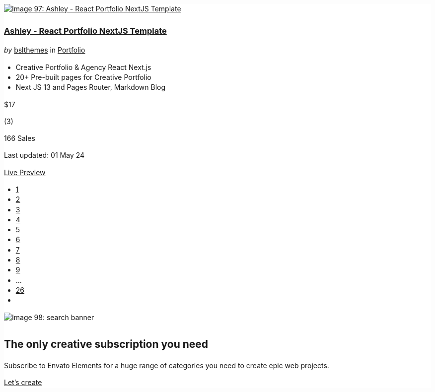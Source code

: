 [](https://themeforest.net/item/ashley-react-nextjs-creative-portfolio-template/48035903 "Ashley - React Portfolio NextJS Template")

[![Image 97: Ashley - React Portfolio NextJS Template](https://market-resized.envatousercontent.com/previews/files/466335373/preview.png?w=590&h=300&cf_fit=crop&crop=top&format=auto&q=85&s=2690d3d56372eb5d412997b73bbce84c80fd4f99b79eeae1219bb9213b8b1698)](https://themeforest.net/item/ashley-react-nextjs-creative-portfolio-template/48035903)

[](https://themeforest.net/my/bookmarks/new?item_id=48035903 "Add to collection")

### [Ashley - React Portfolio NextJS Template](https://themeforest.net/item/ashley-react-nextjs-creative-portfolio-template/48035903)

_by_ [bslthemes](https://themeforest.net/user/bslthemes) in [Portfolio](https://themeforest.net/category/site-templates/creative/portfolio)

*   Creative Portfolio & Agency React Next.js
*   20+ Pre-built pages for Creative Portfolio
*   Next JS 13 and Pages Router, Markdown Blog

[](https://themeforest.net/my/bookmarks/new?item_id=48035903 "Add to collection")

$17

(3)

166 Sales

Last updated: 01 May 24

[](https://themeforest.net/cart/configure_before_adding/48035903 "Add to cart")[Live Preview](https://themeforest.net/item/ashley-react-nextjs-creative-portfolio-template/full_screen_preview/48035903)

*   [1](https://themeforest.net/search/nextjs%20template%20#content "Page 1")
*   [2](https://themeforest.net/search/nextjs%20template%20?page=2#content "Page 2")
*   [3](https://themeforest.net/search/nextjs%20template%20?page=3#content "Page 3")
*   [4](https://themeforest.net/search/nextjs%20template%20?page=4#content "Page 4")
*   [5](https://themeforest.net/search/nextjs%20template%20?page=5#content "Page 5")
*   [6](https://themeforest.net/search/nextjs%20template%20?page=6#content "Page 6")
*   [7](https://themeforest.net/search/nextjs%20template%20?page=7#content "Page 7")
*   [8](https://themeforest.net/search/nextjs%20template%20?page=8#content "Page 8")
*   [9](https://themeforest.net/search/nextjs%20template%20?page=9#content "Page 9")
*   ...
*   [26](https://themeforest.net/search/nextjs%20template%20?page=26#content "Page 26")
*   [](https://themeforest.net/search/nextjs%20template%20?page=2#content "Next page")

![Image 98: search banner](https://assets.market-storefront.envato-static.com/storefront/assets/search/search-banner-brand-uplift-ef6c5d73ee08adc7aee0b38074523b2b8399851fad20d0a34ab54172ff841ede.gif)

The only creative subscription you need
---------------------------------------

Subscribe to Envato Elements for a huge range of categories you need to create epic web projects.

[Let’s create](https://elements.envato.com/all-items?utm_campaign=elements_mkt-search_05SEP2024&utm_content=tf_search-results&utm_medium=promos&utm_source=themeforest.net)
